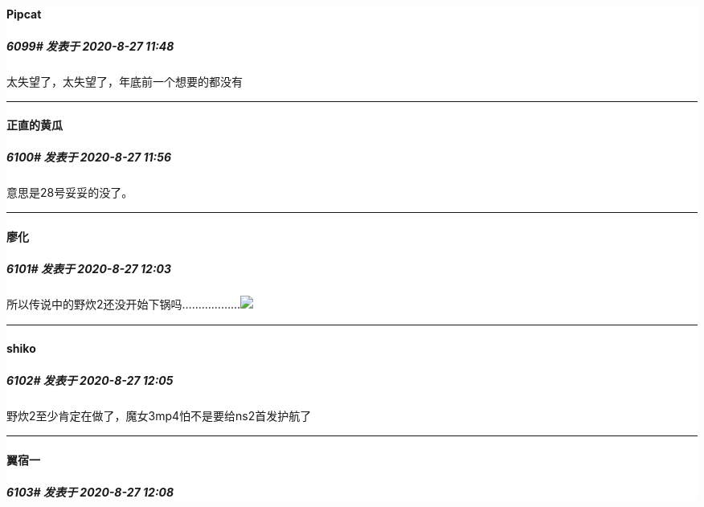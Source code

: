 ####  Pipcat  
##### 6099#       发表于 2020-8-27 11:48




太失望了，太失望了，年底前一个想要的都没有







*****

####  正直的黄瓜  
##### 6100#       发表于 2020-8-27 11:56




意思是28号妥妥的没了。







*****

####  廖化  
##### 6101#       发表于 2020-8-27 12:03




所以传说中的野炊2还没开始下锅吗………………<img src="https://static.saraba1st.com/image/smiley/face2017/182.png" referrerpolicy="no-referrer">







*****

####  shiko  
##### 6102#       发表于 2020-8-27 12:05




野炊2至少肯定在做了，魔女3mp4怕不是要给ns2首发护航了







*****

####  翼宿一  
##### 6103#       发表于 2020-8-27 12:08


